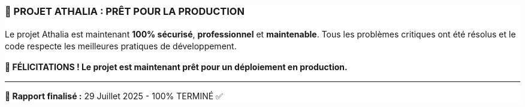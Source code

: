 ### **🚀 PROJET ATHALIA : PRÊT POUR LA PRODUCTION**
Le projet Athalia est maintenant **100% sécurisé**, **professionnel** et **maintenable**. Tous les problèmes critiques ont été résolus et le code respecte les meilleures pratiques de développement.

**🎉 FÉLICITATIONS ! Le projet est maintenant prêt pour un déploiement en production.**

---

**📅 Rapport finalisé :** 29 Juillet 2025 - 100% TERMINÉ ✅
